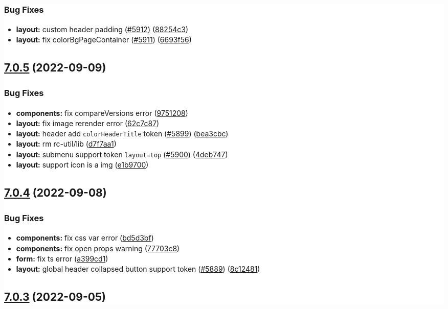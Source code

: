 ### Bug Fixes

- **layout:** custom header padding ([#5912](https://github.com/ant-design/pro-components/issues/5912)) ([88254c3](https://github.com/ant-design/pro-components/commit/88254c3cdfd1a553400728a64d1f50ceee7c9d05))
- **layout:** fix colorBgPageContainer ([#5911](https://github.com/ant-design/pro-components/issues/5911)) ([6693f56](https://github.com/ant-design/pro-components/commit/6693f56c62fcb43d69fc2330eabfb36d97d044b3))

## [7.0.5](https://github.com/ant-design/pro-components/compare/@dz-web/antd-pro-layout@7.0.4...@dz-web/antd-pro-layout@7.0.5) (2022-09-09)

### Bug Fixes

- **components:** fix compareVersions error ([9751208](https://github.com/ant-design/pro-components/commit/9751208a9ecb9a4120b7d4c8291b8df8a5da9144))
- **layout:** fix image rerender error ([62c7c87](https://github.com/ant-design/pro-components/commit/62c7c87b8753cd0045e71faa2e72a570f70b2858))
- **layout:** header add `colorHeaderTitle` token ([#5899](https://github.com/ant-design/pro-components/issues/5899)) ([bea3cbc](https://github.com/ant-design/pro-components/commit/bea3cbc619f888bfcbf5ed300bbaddc57743b77d))
- **layout:** rm rc-util/lib ([d7f7aa1](https://github.com/ant-design/pro-components/commit/d7f7aa18581a198bd48282e3e38cd227d3b53bda))
- **layout:** submenu support token `layout=top` ([#5900](https://github.com/ant-design/pro-components/issues/5900)) ([4deb747](https://github.com/ant-design/pro-components/commit/4deb7478fe2af462e43fa87be05d965f6db5abd3))
- **layout:** support icon is a img ([e1b9700](https://github.com/ant-design/pro-components/commit/e1b9700b396eb8f54a87054849a18b992c3417c6))

## [7.0.4](https://github.com/ant-design/pro-components/compare/@dz-web/antd-pro-layout@7.0.3...@dz-web/antd-pro-layout@7.0.4) (2022-09-08)

### Bug Fixes

- **components:** fix css var error ([bd5d3bf](https://github.com/ant-design/pro-components/commit/bd5d3bf37f3bb89ea62b021a818690ca04994a49))
- **components:** fix open props warning ([77703c8](https://github.com/ant-design/pro-components/commit/77703c82140d46c4fb9ad82e77d561d313e0436e))
- **form:** fix ts error ([a399cd1](https://github.com/ant-design/pro-components/commit/a399cd1f49e8d955f59b033cbc1a286957678473))
- **layout:** global header collapsed button support token ([#5889](https://github.com/ant-design/pro-components/issues/5889)) ([8c12481](https://github.com/ant-design/pro-components/commit/8c124810748a44477291ba6eac5963aedd75c2de))

## [7.0.3](https://github.com/ant-design/pro-components/compare/@dz-web/antd-pro-layout@7.0.2...@dz-web/antd-pro-layout@7.0.3) (2022-09-05)
